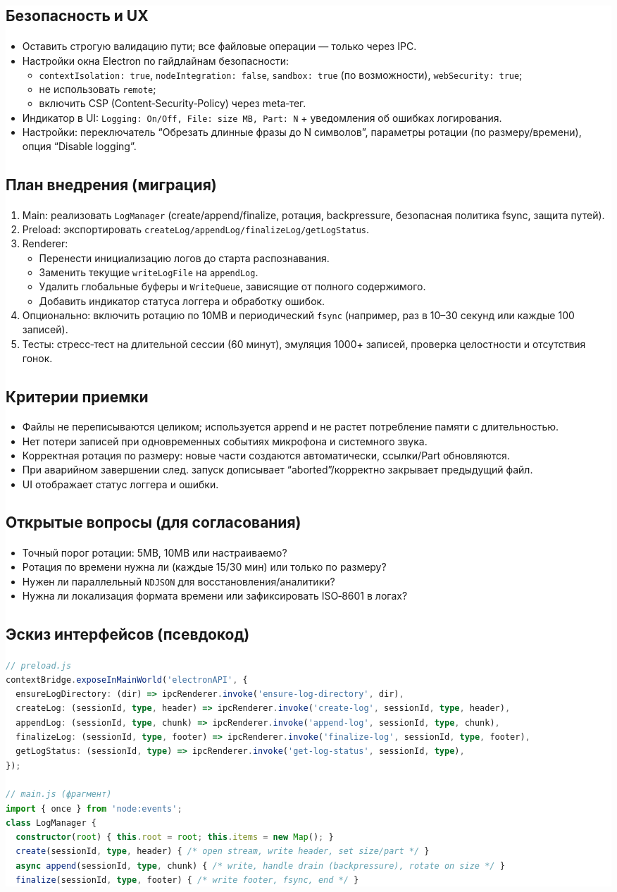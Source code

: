 ## Безопасность и UX
- Оставить строгую валидацию пути; все файловые операции — только через IPC.
- Настройки окна Electron по гайдлайнам безопасности:
  - `contextIsolation: true`, `nodeIntegration: false`, `sandbox: true` (по возможности), `webSecurity: true`;
  - не использовать `remote`;
  - включить CSP (Content‑Security‑Policy) через meta‑тег.
- Индикатор в UI: `Logging: On/Off, File: size MB, Part: N` + уведомления об ошибках логирования.
- Настройки: переключатель “Обрезать длинные фразы до N символов”, параметры ротации (по размеру/времени), опция “Disable logging”.

## План внедрения (миграция)
1. Main: реализовать `LogManager` (create/append/finalize, ротация, backpressure, безопасная политика fsync, защита путей).
2. Preload: экспортировать `createLog/appendLog/finalizeLog/getLogStatus`.
3. Renderer:
   - Перенести инициализацию логов до старта распознавания.
   - Заменить текущие `writeLogFile` на `appendLog`.
   - Удалить глобальные буферы и `WriteQueue`, зависящие от полного содержимого.
   - Добавить индикатор статуса логгера и обработку ошибок.
4. Опционально: включить ротацию по 10MB и периодический `fsync` (например, раз в 10–30 секунд или каждые 100 записей).
5. Тесты: стресс‑тест на длительной сессии (60 минут), эмуляция 1000+ записей, проверка целостности и отсутствия гонок.

## Критерии приемки
- Файлы не переписываются целиком; используется append и не растет потребление памяти с длительностью.
- Нет потери записей при одновременных событиях микрофона и системного звука.
- Корректная ротация по размеру: новые части создаются автоматически, ссылки/Part обновляются.
- При аварийном завершении след. запуск дописывает “aborted”/корректно закрывает предыдущий файл.
- UI отображает статус логгера и ошибки.

## Открытые вопросы (для согласования)
- Точный порог ротации: 5MB, 10MB или настраиваемо?
- Ротация по времени нужна ли (каждые 15/30 мин) или только по размеру?
- Нужен ли параллельный `NDJSON` для восстановления/аналитики?
- Нужна ли локализация формата времени или зафиксировать ISO‑8601 в логах?

## Эскиз интерфейсов (псевдокод)

```ts
// preload.js
contextBridge.exposeInMainWorld('electronAPI', {
  ensureLogDirectory: (dir) => ipcRenderer.invoke('ensure-log-directory', dir),
  createLog: (sessionId, type, header) => ipcRenderer.invoke('create-log', sessionId, type, header),
  appendLog: (sessionId, type, chunk) => ipcRenderer.invoke('append-log', sessionId, type, chunk),
  finalizeLog: (sessionId, type, footer) => ipcRenderer.invoke('finalize-log', sessionId, type, footer),
  getLogStatus: (sessionId, type) => ipcRenderer.invoke('get-log-status', sessionId, type),
});

// main.js (фрагмент)
import { once } from 'node:events';
class LogManager {
  constructor(root) { this.root = root; this.items = new Map(); }
  create(sessionId, type, header) { /* open stream, write header, set size/part */ }
  async append(sessionId, type, chunk) { /* write, handle drain (backpressure), rotate on size */ }
  finalize(sessionId, type, footer) { /* write footer, fsync, end */ }
```